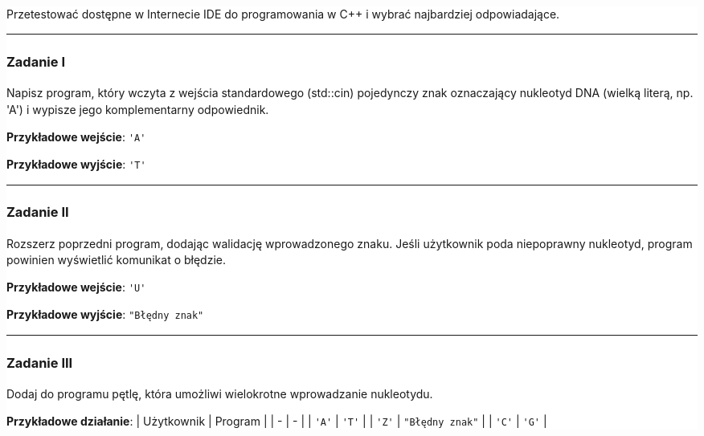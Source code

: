 Przetestować dostępne w Internecie IDE do programowania w C++ i wybrać najbardziej odpowiadające.

---

### Zadanie I

Napisz program, który wczyta z wejścia standardowego (std::cin) pojedynczy znak oznaczający nukleotyd DNA (wielką literą, np. 'A') i wypisze jego komplementarny odpowiednik.

**Przykładowe wejście**:
`'A'`

**Przykładowe wyjście**:
`'T'`

---

### Zadanie II

Rozszerz poprzedni program, dodając walidację wprowadzonego znaku. Jeśli użytkownik poda niepoprawny nukleotyd, program powinien wyświetlić komunikat o błędzie.

**Przykładowe wejście**:
`'U'`

**Przykładowe wyjście**:
`"Błędny znak"`

---

### Zadanie III

Dodaj do programu pętlę, która umożliwi wielokrotne wprowadzanie nukleotydu.

**Przykładowe działanie**:
| Użytkownik | Program |
| - | - |
| `'A'` | `'T'` |
| `'Z'` | `"Błędny znak"` |
| `'C'` | `'G'` |
